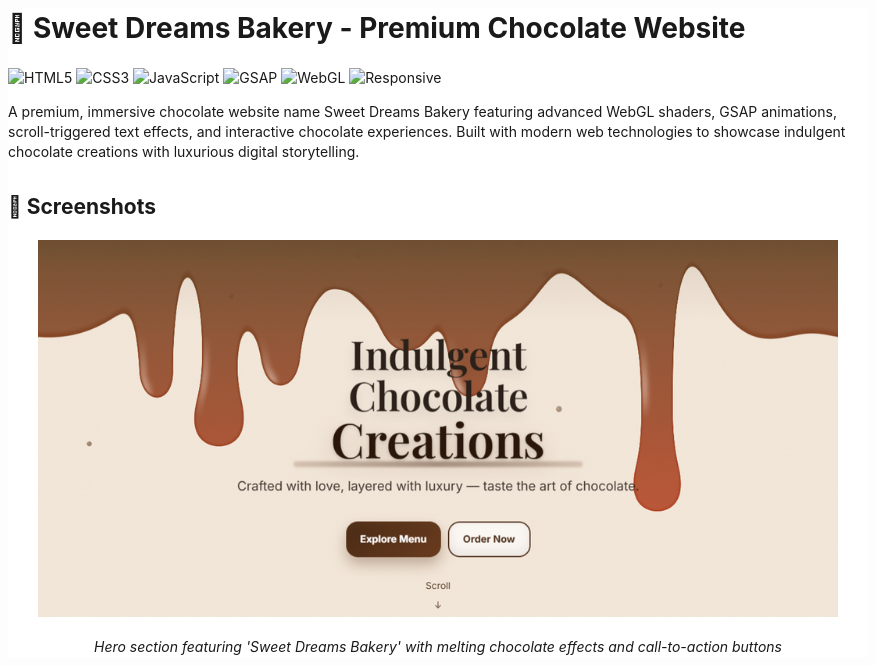 # 🍰 Sweet Dreams Bakery - Premium Chocolate Website

![HTML5](https://img.shields.io/badge/HTML5-E34F26?style=for-the-badge&logo=html5&logoColor=white)
![CSS3](https://img.shields.io/badge/CSS3-1572B6?style=for-the-badge&logo=css3&logoColor=white)
![JavaScript](https://img.shields.io/badge/JavaScript-F7DF1E?style=for-the-badge&logo=javascript&logoColor=black)
![GSAP](https://img.shields.io/badge/GSAP-88CE02?style=for-the-badge&logo=greensock&logoColor=white)
![WebGL](https://img.shields.io/badge/WebGL-990000?style=for-the-badge&logo=webgl&logoColor=white)
![Responsive](https://img.shields.io/badge/Responsive-Design-green?style=for-the-badge)

A premium, immersive chocolate website name Sweet Dreams Bakery featuring advanced WebGL shaders, GSAP animations, scroll-triggered text effects, and interactive chocolate experiences. Built with modern web technologies to showcase indulgent chocolate creations with luxurious digital storytelling.

## 📸 Screenshots

<div align="center">
  
  <img src="screenshot/cake-shop-shibam-1.png" alt="Sweet Dreams Bakery - Hero Section" width="800">
  <p><em>Hero section featuring 'Sweet Dreams Bakery' with melting chocolate effects and call-to-action buttons</em></p>
  